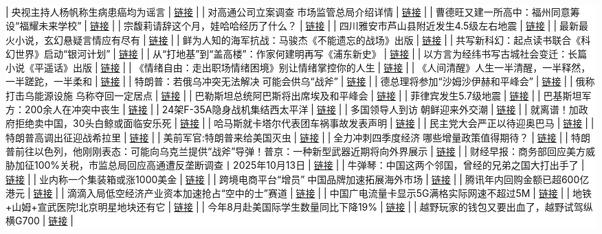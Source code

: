 | 央视主持人杨帆称生病患癌均为谣言 | [链接](https://news.sina.com.cn/c/2025-10-12/doc-inftruin4482646.shtml) |
| 对高通公司立案调查 市场监管总局介绍详情 | [链接](https://news.sina.com.cn/c/2025-10-12/doc-inftrpzq4564004.shtml) |
| 曹德旺又建一所高中：福州同意筹设“福耀未来学校” | [链接](https://news.sina.com.cn/c/2025-10-12/doc-inftritk9305473.shtml) |
| 宗馥莉请辞这个月，娃哈哈经历了什么？ | [链接](https://news.sina.com.cn/c/2025-10-12/doc-inftritp3967676.shtml) |
| 四川雅安市芦山县附近发生4.5级左右地震 | [链接](https://news.sina.com.cn/c/2025-10-12/doc-inftritq6196015.shtml) |
| 最新最火小说，玄幻悬疑言情应有尽有 | [链接](http://vip.book.sina.com.cn/weibobook?pos=20001) |
| 鲜为人知的海军抗战：马骏杰《不能遗忘的战场》出版 | [链接](http://book.sina.com.cn/zixun/2025-09-22/doc-infriqvn6489383.shtml) |
| 共写新科幻：起点读书联合《科幻世界》启动“银河计划” | [链接](http://book.sina.com.cn/zixun/2025-09-22/doc-infriqvp4818860.shtml) |
| 从“打地基”到“盖高楼”：作家何建明再写《浦东新史》 | [链接](http://book.sina.com.cn/zixun/2025-08-13/doc-infkuyff8105247.shtml) |
| 以方言为经纬书写古城社会变迁：长篇小说《平遥话》出版 | [链接](http://book.sina.com.cn/zixun/2025-08-25/doc-infnemzm7717788.shtml) |
| 《情绪自由：走出职场情绪困境》别让情绪掌控你的人生 | [链接](http://vip.book.sina.com.cn/weibobook/vipc.php?bid=5637825) |
| 《人间清醒》人生一半清醒，一半释然，一半蹉跎，一半柔和 | [链接](http://vip.book.sina.com.cn/weibobook/vipc.php?bid=5637827) |
| 特朗普：若俄乌冲突无法解决 可能会供乌“战斧” | [链接](https://news.sina.com.cn/w/2025-10-13/doc-inftsvuv3202616.shtml) |
| 德总理将参加“沙姆沙伊赫和平峰会” | [链接](https://news.sina.com.cn/w/2025-10-13/doc-inftsmfa5697519.shtml) |
| 俄称打击乌能源设施 乌称夺回一定居点 | [链接](https://news.sina.com.cn/w/2025-10-13/doc-inftsmfa5697713.shtml) |
| 巴勒斯坦总统阿巴斯将出席埃及和平峰会 | [链接](https://news.sina.com.cn/w/2025-10-13/doc-inftsmew8774053.shtml) |
| 菲律宾发生5.7级地震 | [链接](https://news.sina.com.cn/o/2025-10-13/doc-inftsmfe4180297.shtml) |
| 巴基斯坦军方：200余人在冲突中丧生 | [链接](https://news.sina.com.cn/w/2025-10-12/doc-inftryrk4377970.shtml) |
| 24架F-35A隐身战机集结西太平洋 | [链接](https://news.sina.com.cn/w/2025-10-12/doc-inftruie9100237.shtml) |
| 多国领导人到访 朝鲜迎来外交潮 | [链接](https://news.sina.com.cn/w/2025-10-12/doc-inftruin4485420.shtml) |
| 就离谱！加政府拒绝卖中国，30头白鲸或面临安乐死 | [链接](https://news.sina.com.cn/w/2025-10-12/doc-inftrpzq4569582.shtml) |
| 哈马斯就卡塔尔代表团车祸事故发表声明 | [链接](https://news.sina.com.cn/w/2025-10-12/doc-inftrpzm3852502.shtml) |
| 民主党大会严正以待迎奥巴马 | [链接](http://news.sina.com.cn/zt_d/usconvention2016) |
| 特朗普高调出征迎战希拉里 | [链接](http://news.sina.com.cn/zt_d/usconvention2016) |
| 美前军官:特朗普来给美国灭虫 | [链接](http://news.sina.com.cn/w/zg/2016-07-09/doc-ifxtwihp9896306.shtml) |
| 全力冲刺四季度经济  哪些增量政策值得期待？ | [链接](https://finance.sina.com.cn/roll/2025-10-13/doc-inftsexe5815946.shtml) |
| 特朗普前往以色列，他刚刚表态：可能向乌克兰提供“战斧”导弹！普京：一种新型武器近期将向外界展示 | [链接](https://finance.sina.com.cn/roll/2025-10-13/doc-infttaaw3879578.shtml) |
| 财经早报：商务部回应美方威胁加征100%关税，市监总局回应高通遭反垄断调查丨2025年10月13日 | [链接](https://finance.sina.com.cn/stock/y/2025-10-13/doc-inftsvuv3217685.shtml) |
| 牛弹琴：中国这两个邻国，曾经的兄弟之国大打出手了 | [链接](https://finance.sina.com.cn/roll/2025-10-13/doc-inftsvuv3220139.shtml) |
| 业内称一个集装箱或涨1000美金 | [链接](https://video.sina.com.cn/p/finance/2025-10-13/detail-infttaat3097250.d.html) |
| 跨境电商平台“增员” 中国品牌加速拓展海外市场 | [链接](https://finance.sina.com.cn/jjxw/2025-10-13/doc-inftsvus8545027.shtml) |
| 腾讯年内回购金额已超600亿港元 | [链接](https://finance.sina.com.cn/jjxw/2025-10-12/doc-inftsewy8889643.shtml) |
| 滴滴入局低空经济产业资本加速抢占“空中的士”赛道 | [链接](https://finance.sina.com.cn/stock/bxjj/2025-10-13/doc-inftsmfe4174262.shtml) |
| 中国广电流量卡显示5G满格实际网速不超过5M | [链接](https://tousu.sina.com.cn/complaint/view/17388547486/?sld=a6448cec7d46b5c9493ca09c2a9b8d43) |
| 地铁+山姆+宣武医院!北京明星地块还有它 | [链接](http://bj.leju.com/) |
| 今年8月赴美国际学生数量同比下降19% | [链接](https://edu.sina.com.cn/) |
| 越野玩家的钱包又要出血了，越野试驾纵横G700 | [链接](https://k.sina.com.cn/article_2298836177_m890574d102001dqwi.html?from=auto&subch=oauto) |
